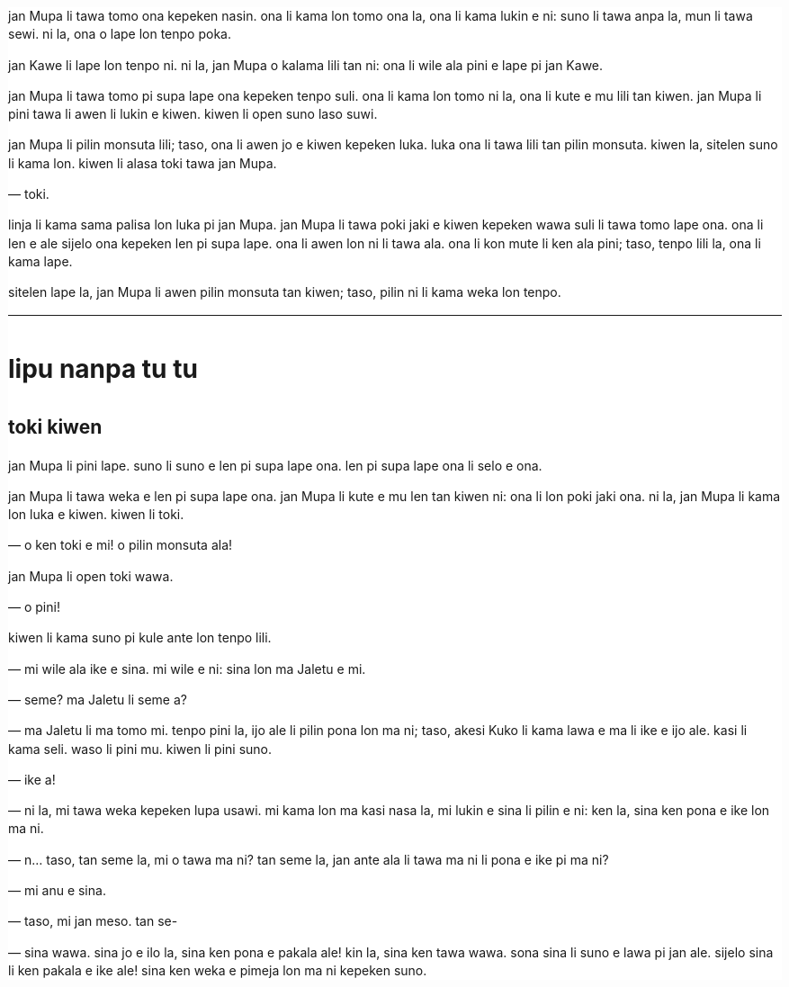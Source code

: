 jan Mupa li tawa tomo ona kepeken nasin. ona li kama lon tomo ona la, ona li kama lukin e ni: suno li tawa anpa la, mun li tawa sewi. ni la, ona o lape lon tenpo poka.

jan Kawe li lape lon tenpo ni. ni la, jan Mupa o kalama lili tan ni: ona li wile ala pini e lape pi jan Kawe.

jan Mupa li tawa tomo pi supa lape ona kepeken tenpo suli. ona li kama lon tomo ni la, ona li kute e mu lili tan kiwen. jan Mupa li pini tawa li awen li lukin e kiwen. kiwen li open suno laso suwi.

jan Mupa li pilin monsuta lili; taso, ona li awen jo e kiwen kepeken luka. luka ona li tawa lili tan pilin monsuta. kiwen la, sitelen suno li kama lon. kiwen li alasa toki tawa jan Mupa.

— toki.

linja li kama sama palisa lon luka pi jan Mupa. jan Mupa li tawa poki jaki e kiwen kepeken wawa suli li tawa tomo lape ona. ona li len e ale sijelo ona kepeken len pi supa lape. ona li awen lon ni li tawa ala. ona li kon mute li ken ala pini; taso, tenpo lili la, ona li kama lape.

sitelen lape la, jan Mupa li awen pilin monsuta tan kiwen; taso, pilin ni li kama weka lon tenpo.

***

# lipu nanpa tu tu

## toki kiwen

jan Mupa li pini lape. suno li suno e len pi supa lape ona. len pi supa lape ona li selo e ona.

jan Mupa li tawa weka e len pi supa lape ona. jan Mupa li kute e mu len tan kiwen ni: ona li lon poki jaki ona. ni la, jan Mupa li kama lon luka e kiwen. kiwen li toki.

— o ken toki e mi! o pilin monsuta ala!

jan Mupa li open toki wawa.

— o pini!

kiwen li kama suno pi kule ante lon tenpo lili.

— mi wile ala ike e sina. mi wile e ni: sina lon ma Jaletu e mi.

— seme? ma Jaletu li seme a?

— ma Jaletu li ma tomo mi. tenpo pini la, ijo ale li pilin pona lon ma ni; taso, akesi Kuko li kama lawa e ma li ike e ijo ale. kasi li kama seli. waso li pini mu. kiwen li pini suno.

— ike a!

— ni la, mi tawa weka kepeken lupa usawi. mi kama lon ma kasi nasa la, mi lukin e sina li pilin e ni: ken la, sina ken pona e ike lon ma ni.

— n… taso, tan seme la, mi o tawa ma ni? tan seme la, jan ante ala li tawa ma ni li pona e ike pi ma ni?

— mi anu e sina.

— taso, mi jan meso. tan se-

— sina wawa. sina jo e ilo la, sina ken pona e pakala ale! kin la, sina ken tawa wawa. sona sina li suno e lawa pi jan ale. sijelo sina li ken pakala e ike ale! sina ken weka e pimeja lon ma ni kepeken suno.
